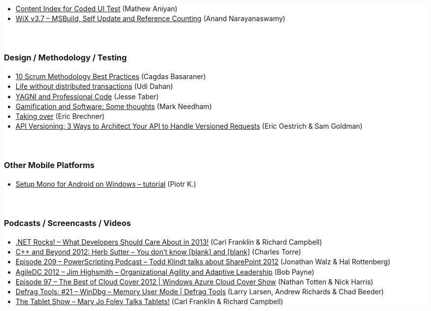   * <a href="http://blogs.msdn.com/b/visualstudioalm/archive/2012/12/31/content-index-for-coded-ui-test.aspx" target="_blank">Content Index for Coded UI Test</a> (Mathew Aniyan)
  * <a href="http://www.infoq.com/news/2012/12/wix-3-7" target="_blank">WiX v3.7 &#8211; MSBuild, Self Update and Reference Counting</a> (Anand Narayanaswamy)

&#160;

### <a name="design"></a>Design / Methodology / Testing

  * <a href="http://feeds.dzone.com/~r/zones/agile/~3/qUFvX4TcZlQ/10-scrum-methodology-best" target="_blank">10 Scrum Methodology Best Practices</a> (Cagdas Basaraner)
  * <a href="http://feedproxy.google.com/~r/UdiDahan-TheSoftwareSimplist/~3/GYMvtVWO3ts/" target="_blank">Life without distributed transactions</a> (Udi Dahan)
  * <a href="http://feedproxy.google.com/~r/geekswithblogs/~3/LimdJVzP6uk/yagni-and-professional-code.aspx" target="_blank">YAGNI and Professional Code</a> (Jesse Taber)
  * <a href="http://feedproxy.google.com/~r/MarkNeedham/~3/ib8-qCt6zyU/" target="_blank">Gamification and Software: Some thoughts</a> (Mark Needham)
  * <a href="http://blogs.msdn.com/b/eric_brechner/archive/2013/01/01/taking-over.aspx" target="_blank">Taking over</a> (Eric Brechner)
  * <a href="http://blog.smartlogicsolutions.com/2012/12/12/api-versioning-3-ways-to-architect-your-api-to-handle-versioned-requests/" target="_blank">API Versioning: 3 Ways to Architect Your API to Handle Versioned Requests</a> (Eric Oestrich & Sam Goldman)

&#160;

### <a name="mobile"></a>Other Mobile Platforms

  * <a href="http://feedproxy.google.com/~r/GeekbeingsRants/~3/nhBcQwnGHE8/" target="_blank">Setup Mono for Android on Windows &#8211; tutorial</a> (Piotr K.)

&#160;

### <a name="podcasts"></a>Podcasts / Screencasts / Videos

  * <a href="http://www.dotnetrocks.com/default.aspx?ShowNum=833" target="_blank">.NET Rocks! &#8211; What Developers Should Care About in 2013!</a> (Carl Franklin & Richard Campbell)
  * <a href="http://channel9.msdn.com/posts/C-and-Beyond-2012-Herb-Sutter-You-dont-know-blank-and-blank" target="_blank">C++ and Beyond 2012: Herb Sutter &#8211; You don&#8217;t know [blank] and [blank]</a> (Charles Torre)
  * <a href="http://feedproxy.google.com/~r/Powerscripting/~3/WWEjN2qSkI8/episode-209-power-scripting-podcast-todd-klindt-talks-about-share-point-2012" target="_blank">Episode 209 &#8211; PowerScripting Podcast &#8211; Todd Klindt talks about SharePoint 2012</a> (Jonathan Walz & Hal Rottenberg)
  * <a href="http://agiletoolkit.libsyn.com/agile-dc-2012-jim-highsmith-organizational-agility-and-adaptive-leadership" target="_blank">AgileDC 2012 &#8211; Jim Highsmith &#8211; Organizational Agility and Adaptive Leadership</a> (Bob Payne)
  * <a href="http://channel9.msdn.com/Shows/Cloud+Cover/Episode-97-The-Best-of-Cloud-Cover-2012" target="_blank">Episode 97 &#8211; The Best of Cloud Cover 2012 | Windows Azure Cloud Cover Show</a> (Nathan Totten & Nick Harris)
  * <a href="http://channel9.msdn.com/Shows/Defrag-Tools/Defrag-Tools-21-WinDbg-Memory-User-Mode" target="_blank">Defrag Tools: #21 &#8211; WinDbg &#8211; Memory User Mode | Defrag Tools</a> (Larry Larsen, Andrew Richards & Chad Beeder)
  * <a href="http://www.thetabletshow.com/default.aspx?ShowNum=65" target="_blank">The Tablet Show &#8211; Mary Jo Foley Talks Tablets!</a> (Carl Franklin & Richard Campbell)
